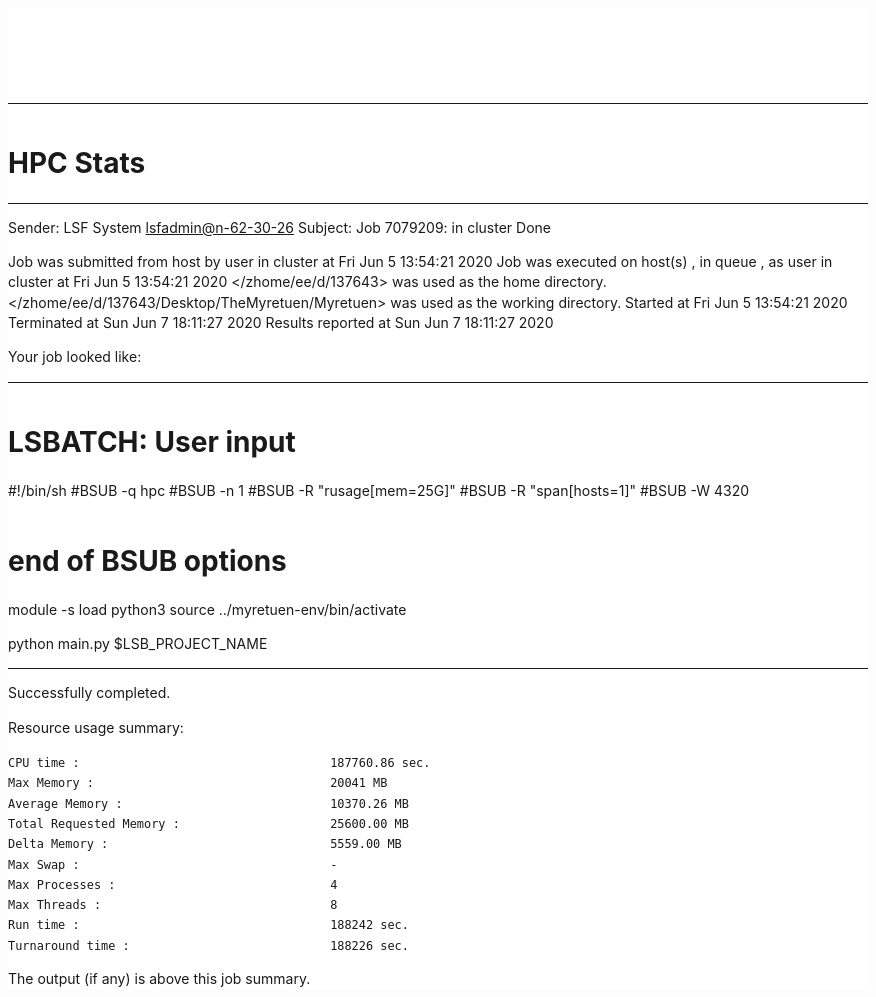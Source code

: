  <br /> 
 <br /> 
 <br /> 
 <br />

---------------------------------------------------------------------------------------------------------------------

# HPC Stats


------------------------------------------------------------
Sender: LSF System <lsfadmin@n-62-30-26>
Subject: Job 7079209: <NNAgent35Best-2000> in cluster <dcc> Done

Job <NNAgent35Best-2000> was submitted from host <n-62-27-21> by user <s183905> in cluster <dcc> at Fri Jun  5 13:54:21 2020
Job was executed on host(s) <n-62-30-26>, in queue <hpc>, as user <s183905> in cluster <dcc> at Fri Jun  5 13:54:21 2020
</zhome/ee/d/137643> was used as the home directory.
</zhome/ee/d/137643/Desktop/TheMyretuen/Myretuen> was used as the working directory.
Started at Fri Jun  5 13:54:21 2020
Terminated at Sun Jun  7 18:11:27 2020
Results reported at Sun Jun  7 18:11:27 2020

Your job looked like:

------------------------------------------------------------
# LSBATCH: User input
#!/bin/sh
#BSUB -q hpc
#BSUB -n 1
#BSUB -R "rusage[mem=25G]"
#BSUB -R "span[hosts=1]"
#BSUB -W 4320
# end of BSUB options

module -s load python3
source ../myretuen-env/bin/activate

python main.py $LSB_PROJECT_NAME


------------------------------------------------------------

Successfully completed.

Resource usage summary:

    CPU time :                                   187760.86 sec.
    Max Memory :                                 20041 MB
    Average Memory :                             10370.26 MB
    Total Requested Memory :                     25600.00 MB
    Delta Memory :                               5559.00 MB
    Max Swap :                                   -
    Max Processes :                              4
    Max Threads :                                8
    Run time :                                   188242 sec.
    Turnaround time :                            188226 sec.

The output (if any) is above this job summary.


